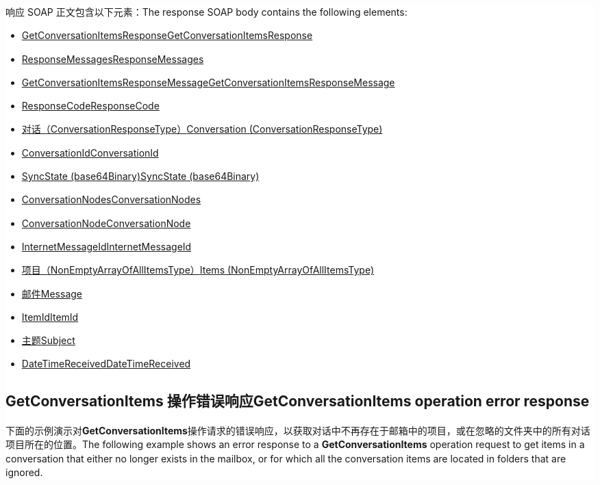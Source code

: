 <span data-ttu-id="557f4-151">响应 SOAP 正文包含以下元素：</span><span class="sxs-lookup"><span data-stu-id="557f4-151">The response SOAP body contains the following elements:</span></span>
  
- [<span data-ttu-id="557f4-152">GetConversationItemsResponse</span><span class="sxs-lookup"><span data-stu-id="557f4-152">GetConversationItemsResponse</span></span>](getconversationitemsresponse.md)
    
- [<span data-ttu-id="557f4-153">ResponseMessages</span><span class="sxs-lookup"><span data-stu-id="557f4-153">ResponseMessages</span></span>](responsemessages.md)
    
- [<span data-ttu-id="557f4-154">GetConversationItemsResponseMessage</span><span class="sxs-lookup"><span data-stu-id="557f4-154">GetConversationItemsResponseMessage</span></span>](getconversationitemsresponsemessage.md)
    
- [<span data-ttu-id="557f4-155">ResponseCode</span><span class="sxs-lookup"><span data-stu-id="557f4-155">ResponseCode</span></span>](responsecode.md)
    
- [<span data-ttu-id="557f4-156">对话（ConversationResponseType）</span><span class="sxs-lookup"><span data-stu-id="557f4-156">Conversation (ConversationResponseType)</span></span>](conversation-conversationresponsetype.md)
    
- [<span data-ttu-id="557f4-157">ConversationId</span><span class="sxs-lookup"><span data-stu-id="557f4-157">ConversationId</span></span>](conversationid.md)
    
- [<span data-ttu-id="557f4-158">SyncState (base64Binary)</span><span class="sxs-lookup"><span data-stu-id="557f4-158">SyncState (base64Binary)</span></span>](syncstate-base64binary.md)
    
- [<span data-ttu-id="557f4-159">ConversationNodes</span><span class="sxs-lookup"><span data-stu-id="557f4-159">ConversationNodes</span></span>](conversationnodes.md)
    
- [<span data-ttu-id="557f4-160">ConversationNode</span><span class="sxs-lookup"><span data-stu-id="557f4-160">ConversationNode</span></span>](conversationnode.md)
    
- [<span data-ttu-id="557f4-161">InternetMessageId</span><span class="sxs-lookup"><span data-stu-id="557f4-161">InternetMessageId</span></span>](internetmessageid.md)
    
- [<span data-ttu-id="557f4-162">项目（NonEmptyArrayOfAllItemsType）</span><span class="sxs-lookup"><span data-stu-id="557f4-162">Items (NonEmptyArrayOfAllItemsType)</span></span>](items-nonemptyarrayofallitemstype.md)
    
- [<span data-ttu-id="557f4-163">邮件</span><span class="sxs-lookup"><span data-stu-id="557f4-163">Message</span></span>](message-ex15websvcsotherref.md)
    
- [<span data-ttu-id="557f4-164">ItemId</span><span class="sxs-lookup"><span data-stu-id="557f4-164">ItemId</span></span>](itemid.md)
    
- [<span data-ttu-id="557f4-165">主题</span><span class="sxs-lookup"><span data-stu-id="557f4-165">Subject</span></span>](subject.md)
    
- [<span data-ttu-id="557f4-166">DateTimeReceived</span><span class="sxs-lookup"><span data-stu-id="557f4-166">DateTimeReceived</span></span>](datetimereceived.md)
    
## <a name="getconversationitems-operation-error-response"></a><span data-ttu-id="557f4-167">GetConversationItems 操作错误响应</span><span class="sxs-lookup"><span data-stu-id="557f4-167">GetConversationItems operation error response</span></span>

<span data-ttu-id="557f4-168">下面的示例演示对**GetConversationItems**操作请求的错误响应，以获取对话中不再存在于邮箱中的项目，或在忽略的文件夹中的所有对话项目所在的位置。</span><span class="sxs-lookup"><span data-stu-id="557f4-168">The following example shows an error response to a **GetConversationItems** operation request to get items in a conversation that either no longer exists in the mailbox, or for which all the conversation items are located in folders that are ignored.</span></span> 
  